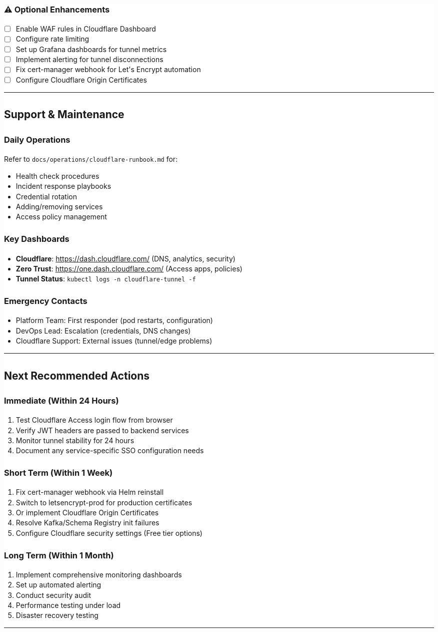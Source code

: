 ### ⚠️ Optional Enhancements
- [ ] Enable WAF rules in Cloudflare Dashboard
- [ ] Configure rate limiting
- [ ] Set up Grafana dashboards for tunnel metrics
- [ ] Implement alerting for tunnel disconnections
- [ ] Fix cert-manager webhook for Let's Encrypt automation
- [ ] Configure Cloudflare Origin Certificates

---

## Support & Maintenance

### Daily Operations
Refer to `docs/operations/cloudflare-runbook.md` for:
- Health check procedures
- Incident response playbooks
- Credential rotation
- Adding/removing services
- Access policy management

### Key Dashboards
- **Cloudflare**: https://dash.cloudflare.com/ (DNS, analytics, security)
- **Zero Trust**: https://one.dash.cloudflare.com/ (Access apps, policies)
- **Tunnel Status**: `kubectl logs -n cloudflare-tunnel -f`

### Emergency Contacts
- Platform Team: First responder (pod restarts, configuration)
- DevOps Lead: Escalation (credentials, DNS changes)
- Cloudflare Support: External issues (tunnel/edge problems)

---

## Next Recommended Actions

### Immediate (Within 24 Hours)
1. Test Cloudflare Access login flow from browser
2. Verify JWT headers are passed to backend services
3. Monitor tunnel stability for 24 hours
4. Document any service-specific SSO configuration needs

### Short Term (Within 1 Week)
1. Fix cert-manager webhook via Helm reinstall
2. Switch to letsencrypt-prod for production certificates
3. Or implement Cloudflare Origin Certificates
4. Resolve Kafka/Schema Registry init failures
5. Configure Cloudflare security settings (Free tier options)

### Long Term (Within 1 Month)
1. Implement comprehensive monitoring dashboards
2. Set up automated alerting
3. Conduct security audit
4. Performance testing under load
5. Disaster recovery testing

---